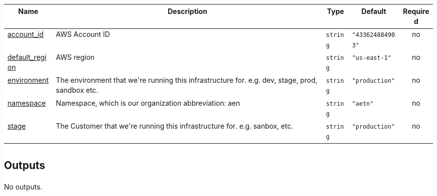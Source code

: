 | Name                                                                        | Description                                                                                     | Type     | Default          | Required |
| --------------------------------------------------------------------------- | ----------------------------------------------------------------------------------------------- | -------- | ---------------- | :------: |
| <a name="input_account_id"></a> [account_id](#input_account_id)             | AWS Account ID                                                                                  | `string` | `"433624884903"` |    no    |
| <a name="input_default_region"></a> [default_region](#input_default_region) | AWS region                                                                                      | `string` | `"us-east-1"`    |    no    |
| <a name="input_environment"></a> [environment](#input_environment)          | The environment that we're running this infrastructure for. e.g. dev, stage, prod, sandbox etc. | `string` | `"production"`   |    no    |
| <a name="input_namespace"></a> [namespace](#input_namespace)                | Namespace, which is our organization abbreviation: aen                                          | `string` | `"aetn"`         |    no    |
| <a name="input_stage"></a> [stage](#input_stage)                            | The Customer that we're running this infrastructure for. e.g. sanbox, etc.                      | `string` | `"production"`   |    no    |

## Outputs

No outputs.
